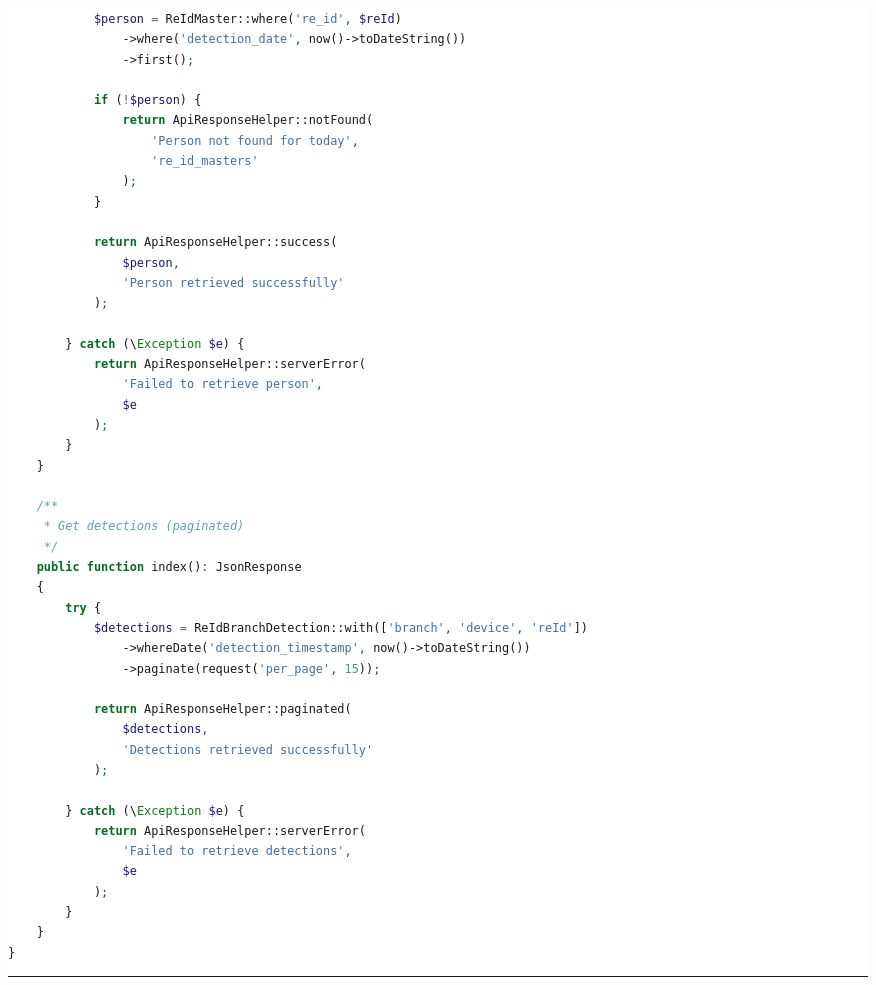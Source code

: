 ```php
            $person = ReIdMaster::where('re_id', $reId)
                ->where('detection_date', now()->toDateString())
                ->first();

            if (!$person) {
                return ApiResponseHelper::notFound(
                    'Person not found for today',
                    're_id_masters'
                );
            }

            return ApiResponseHelper::success(
                $person,
                'Person retrieved successfully'
            );

        } catch (\Exception $e) {
            return ApiResponseHelper::serverError(
                'Failed to retrieve person',
                $e
            );
        }
    }

    /**
     * Get detections (paginated)
     */
    public function index(): JsonResponse
    {
        try {
            $detections = ReIdBranchDetection::with(['branch', 'device', 'reId'])
                ->whereDate('detection_timestamp', now()->toDateString())
                ->paginate(request('per_page', 15));

            return ApiResponseHelper::paginated(
                $detections,
                'Detections retrieved successfully'
            );

        } catch (\Exception $e) {
            return ApiResponseHelper::serverError(
                'Failed to retrieve detections',
                $e
            );
        }
    }
}
```

---
